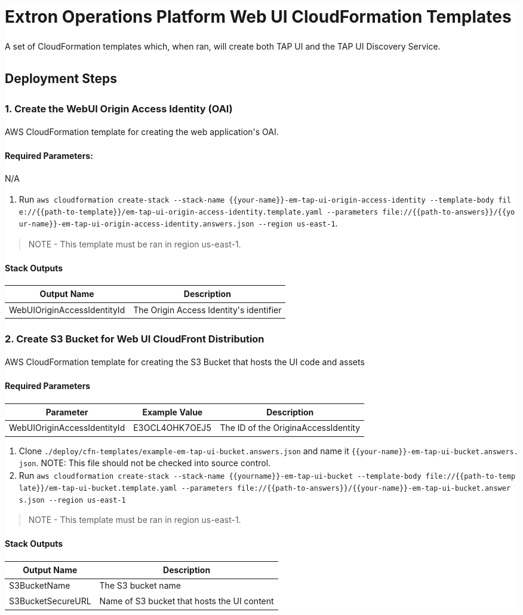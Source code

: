 # Extron Operations Platform Web UI CloudFormation Templates

A set of CloudFormation templates which, when ran, will create both TAP UI and the TAP UI Discovery Service.

## Deployment Steps

### 1. Create the WebUI Origin Access Identity (OAI)

AWS CloudFormation template for creating the web application's OAI.

#### Required Parameters:

N/A

1. Run `aws cloudformation create-stack --stack-name {{your-name}}-em-tap-ui-origin-access-identity --template-body file://{{path-to-template}}/em-tap-ui-origin-access-identity.template.yaml --parameters file://{{path-to-answers}}/{{your-name}}-em-tap-ui-origin-access-identity.answers.json --region us-east-1`.

> NOTE - This template must be ran in region us-east-1.

#### Stack Outputs

| Output Name                 | Description                             |
| --------------------------- | --------------------------------------- |
| WebUIOriginAccessIdentityId | The Origin Access Identity's identifier |

### 2. Create S3 Bucket for Web UI CloudFront Distribution

AWS CloudFormation template for creating the S3 Bucket that hosts the UI code and assets

#### Required Parameters

| Parameter                   | Example Value  | Description                         |
| --------------------------- | -------------- | ----------------------------------- |
| WebUIOriginAccessIdentityId | E3OCL4OHK7OEJ5 | The ID of the OriginaAccessIdentity |

1. Clone `./deploy/cfn-templates/example-em-tap-ui-bucket.answers.json` and name it `{{your-name}}-em-tap-ui-bucket.answers.json`. NOTE: This file should not be checked into source control.
2. Run `aws cloudformation create-stack --stack-name {{yourname}}-em-tap-ui-bucket --template-body file://{{path-to-template}}/em-tap-ui-bucket.template.yaml --parameters file://{{path-to-answers}}/{{your-name}}-em-tap-ui-bucket.answers.json --region us-east-1`

> NOTE - This template must be ran in region us-east-1.

#### Stack Outputs

| Output Name       | Description                                 |
| ----------------- | ------------------------------------------- |
| S3BucketName      | The S3 bucket name                          |
| S3BucketSecureURL | Name of S3 bucket that hosts the UI content |
